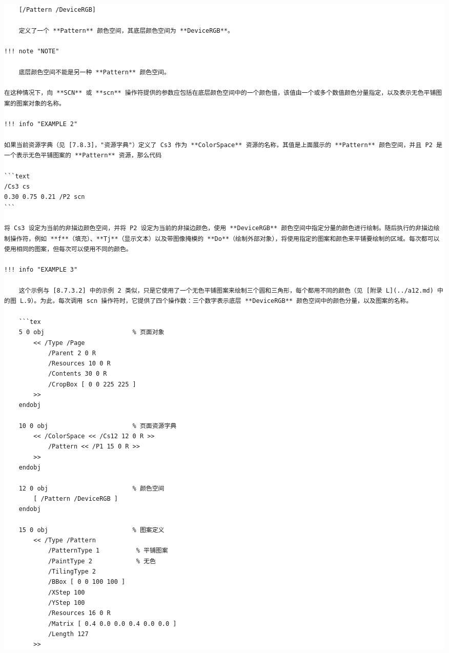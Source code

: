         [/Pattern /DeviceRGB]
        
        定义了一个 **Pattern** 颜色空间，其底层颜色空间为 **DeviceRGB**。

    !!! note "NOTE"
    
        底层颜色空间不能是另一种 **Pattern** 颜色空间。
    
    在这种情况下，向 **SCN** 或 **scn** 操作符提供的参数应包括在底层颜色空间中的一个颜色值，该值由一个或多个数值颜色分量指定，以及表示无色平铺图案的图案对象的名称。
    
    !!! info "EXAMPLE 2"
    
    如果当前资源字典（见 [7.8.3]，"资源字典"）定义了 Cs3 作为 **ColorSpace** 资源的名称，其值是上面展示的 **Pattern** 颜色空间，并且 P2 是一个表示无色平铺图案的 **Pattern** 资源，那么代码
    
    ```text
    /Cs3 cs
    0.30 0.75 0.21 /P2 scn
    ```
    
    将 Cs3 设定为当前的非描边颜色空间，并将 P2 设定为当前的非描边颜色，使用 **DeviceRGB** 颜色空间中指定分量的颜色进行绘制。随后执行的非描边绘制操作符，例如 **f**（填充）、**Tj**（显示文本）以及带图像掩模的 **Do**（绘制外部对象），将使用指定的图案和颜色来平铺要绘制的区域。每次都可以使用相同的图案，但每次可以使用不同的颜色。
    
    !!! info "EXAMPLE 3"
    
        这个示例与 [8.7.3.2] 中的示例 2 类似，只是它使用了一个无色平铺图案来绘制三个圆和三角形，每个都用不同的颜色（见 [附录 L](../a12.md) 中的图 L.9）。为此，每次调用 scn 操作符时，它提供了四个操作数：三个数字表示底层 **DeviceRGB** 颜色空间中的颜色分量，以及图案的名称。
    
        ```tex
        5 0 obj                        % 页面对象
            << /Type /Page
                /Parent 2 0 R
                /Resources 10 0 R
                /Contents 30 0 R
                /CropBox [ 0 0 225 225 ]
            >>
        endobj
        
        10 0 obj                       % 页面资源字典
            << /ColorSpace << /Cs12 12 0 R >>
                /Pattern << /P1 15 0 R >>
            >>
        endobj
        
        12 0 obj                       % 颜色空间
            [ /Pattern /DeviceRGB ]
        endobj
        
        15 0 obj                       % 图案定义
            << /Type /Pattern
                /PatternType 1          % 平铺图案
                /PaintType 2            % 无色
                /TilingType 2
                /BBox [ 0 0 100 100 ]
                /XStep 100
                /YStep 100
                /Resources 16 0 R
                /Matrix [ 0.4 0.0 0.0 0.4 0.0 0.0 ]
                /Length 127
            >>
        